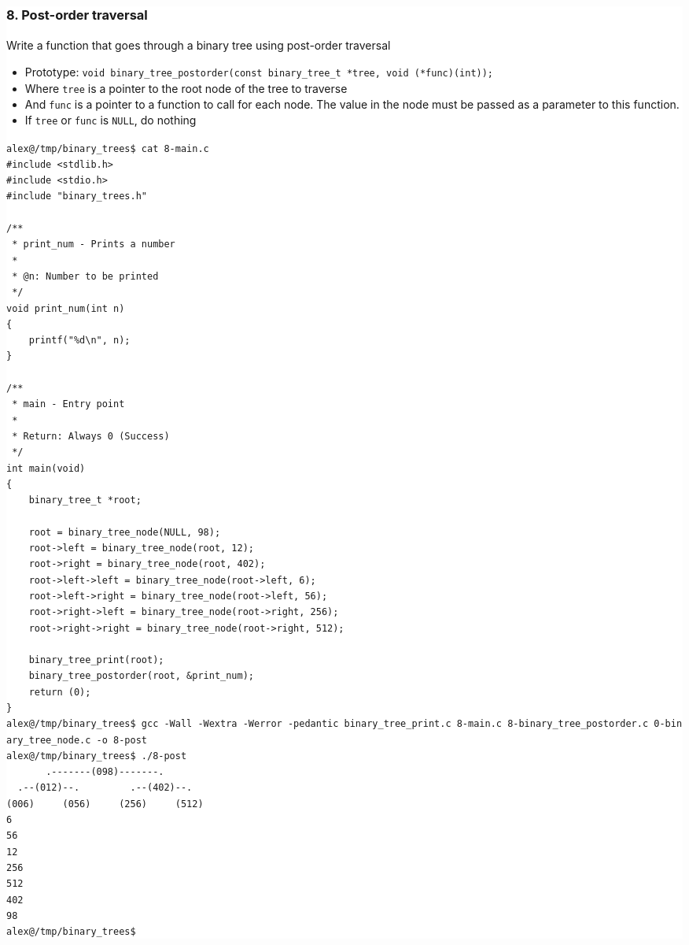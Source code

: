 ### 8. Post-order traversal

Write a function that goes through a binary tree using post-order traversal

- Prototype: `void binary_tree_postorder(const binary_tree_t *tree, void (*func)(int));`
- Where `tree` is a pointer to the root node of the tree to traverse
- And `func` is a pointer to a function to call for each node. The value in the node must be passed as a parameter to this function.
- If `tree` or `func` is `NULL`, do nothing

```
alex@/tmp/binary_trees$ cat 8-main.c
#include <stdlib.h>
#include <stdio.h>
#include "binary_trees.h"

/**
 * print_num - Prints a number
 *
 * @n: Number to be printed
 */
void print_num(int n)
{
    printf("%d\n", n);
}

/**
 * main - Entry point
 *
 * Return: Always 0 (Success)
 */
int main(void)
{
    binary_tree_t *root;

    root = binary_tree_node(NULL, 98);
    root->left = binary_tree_node(root, 12);
    root->right = binary_tree_node(root, 402);
    root->left->left = binary_tree_node(root->left, 6);
    root->left->right = binary_tree_node(root->left, 56);
    root->right->left = binary_tree_node(root->right, 256);
    root->right->right = binary_tree_node(root->right, 512);

    binary_tree_print(root);
    binary_tree_postorder(root, &print_num);
    return (0);
}
alex@/tmp/binary_trees$ gcc -Wall -Wextra -Werror -pedantic binary_tree_print.c 8-main.c 8-binary_tree_postorder.c 0-binary_tree_node.c -o 8-post
alex@/tmp/binary_trees$ ./8-post
       .-------(098)-------.
  .--(012)--.         .--(402)--.
(006)     (056)     (256)     (512)
6
56
12
256
512
402
98
alex@/tmp/binary_trees$
```
